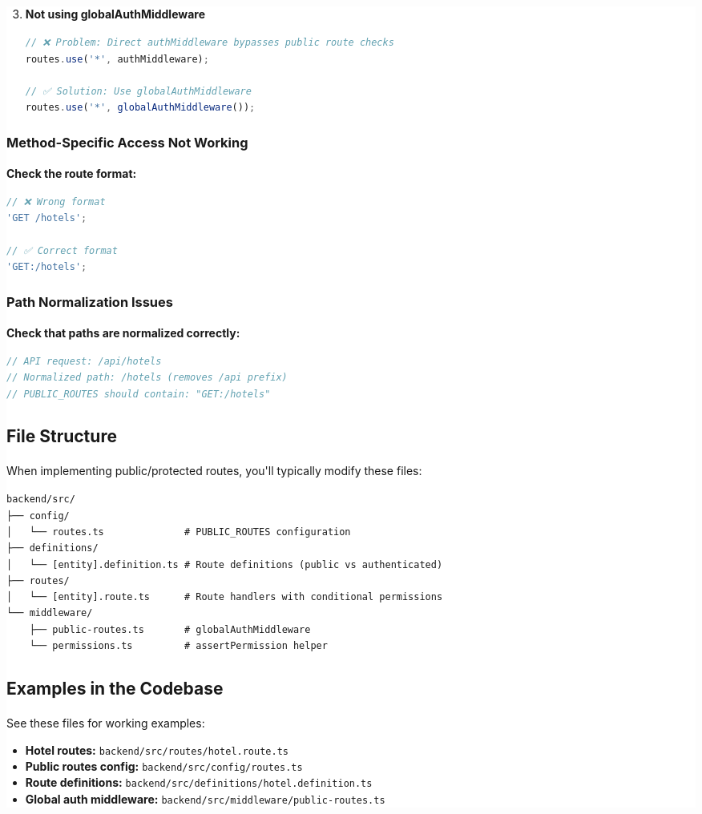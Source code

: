3. **Not using globalAuthMiddleware**

   ```typescript
   // ❌ Problem: Direct authMiddleware bypasses public route checks
   routes.use('*', authMiddleware);

   // ✅ Solution: Use globalAuthMiddleware
   routes.use('*', globalAuthMiddleware());
   ```

### Method-Specific Access Not Working

**Check the route format:**

```typescript
// ❌ Wrong format
'GET /hotels';

// ✅ Correct format
'GET:/hotels';
```

### Path Normalization Issues

**Check that paths are normalized correctly:**

```typescript
// API request: /api/hotels
// Normalized path: /hotels (removes /api prefix)
// PUBLIC_ROUTES should contain: "GET:/hotels"
```

## File Structure

When implementing public/protected routes, you'll typically modify these files:

```
backend/src/
├── config/
│   └── routes.ts              # PUBLIC_ROUTES configuration
├── definitions/
│   └── [entity].definition.ts # Route definitions (public vs authenticated)
├── routes/
│   └── [entity].route.ts      # Route handlers with conditional permissions
└── middleware/
    ├── public-routes.ts       # globalAuthMiddleware
    └── permissions.ts         # assertPermission helper
```

## Examples in the Codebase

See these files for working examples:

- **Hotel routes:** `backend/src/routes/hotel.route.ts`
- **Public routes config:** `backend/src/config/routes.ts`
- **Route definitions:** `backend/src/definitions/hotel.definition.ts`
- **Global auth middleware:** `backend/src/middleware/public-routes.ts`
